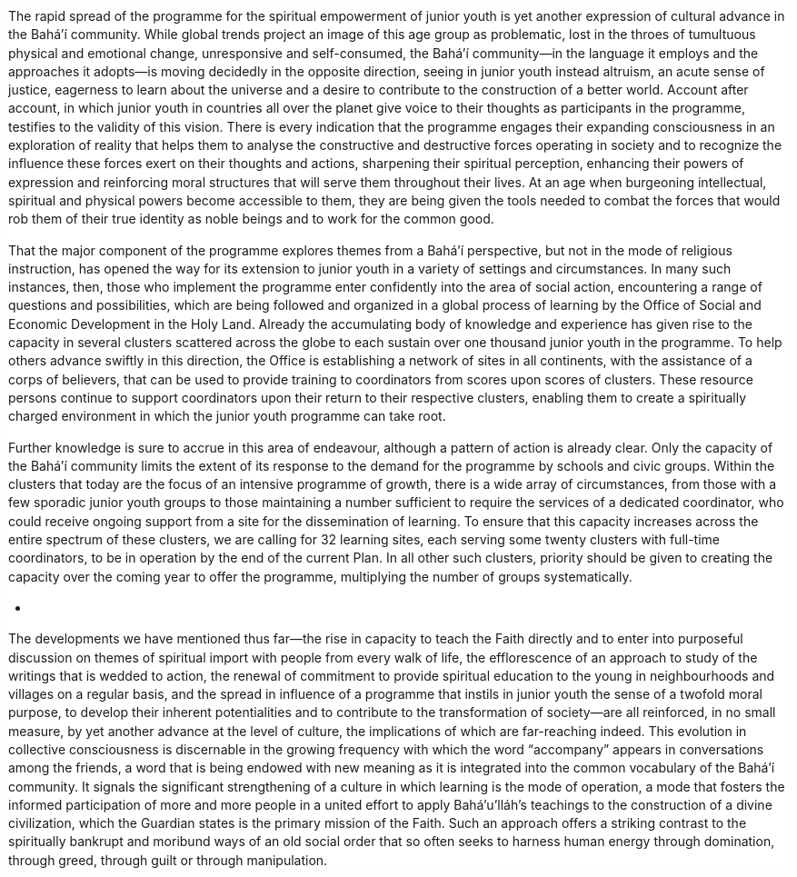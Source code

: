 The rapid spread of the programme for the spiritual empowerment of junior youth is yet another expression of cultural advance in the Bahá’í community. While global trends project an image of this age group as problematic, lost in the throes of tumultuous physical and emotional change, unresponsive and self-consumed, the Bahá’í community—in the language it employs and the approaches it adopts—is moving decidedly in the opposite direction, seeing in junior youth instead altruism, an acute sense of justice, eagerness to learn about the universe and a desire to contribute to the construction of a better world. Account after account, in which junior youth in countries all over the planet give voice to their thoughts as participants in the programme, testifies to the validity of this vision. There is every indication that the programme engages their expanding consciousness in an exploration of reality that helps them to analyse the constructive and destructive forces operating in society and to recognize the influence these forces exert on their thoughts and actions, sharpening their spiritual perception, enhancing their powers of expression and reinforcing moral structures that will serve them throughout their lives. At an age when burgeoning intellectual, spiritual and physical powers become accessible to them, they are being given the tools needed to combat the forces that would rob them of their true identity as noble beings and to work for the common good.

That the major component of the programme explores themes from a Bahá’í perspective, but not in the mode of religious instruction, has opened the way for its extension to junior youth in a variety of settings and circumstances. In many such instances, then, those who implement the programme enter confidently into the area of social action, encountering a range of questions and possibilities, which are being followed and organized in a global process of learning by the Office of Social and Economic Development in the Holy Land. Already the accumulating body of knowledge and experience has given rise to the capacity in several clusters scattered across the globe to each sustain over one thousand junior youth in the programme. To help others advance swiftly in this direction, the Office is establishing a network of sites in all continents, with the assistance of a corps of believers, that can be used to provide training to coordinators from scores upon scores of clusters. These resource persons continue to support coordinators upon their return to their respective clusters, enabling them to create a spiritually charged environment in which the junior youth programme can take root.

Further knowledge is sure to accrue in this area of endeavour, although a pattern of action is already clear. Only the capacity of the Bahá’í community limits the extent of its response to the demand for the programme by schools and civic groups. Within the clusters that today are the focus of an intensive programme of growth, there is a wide array of circumstances, from those with a few sporadic junior youth groups to those maintaining a number sufficient to require the services of a dedicated coordinator, who could receive ongoing support from a site for the dissemination of learning. To ensure that this capacity increases across the entire spectrum of these clusters, we are calling for 32 learning sites, each serving some twenty clusters with full-time coordinators, to be in operation by the end of the current Plan. In all other such clusters, priority should be given to creating the capacity over the coming year to offer the programme, multiplying the number of groups systematically.

*

The developments we have mentioned thus far—the rise in capacity to teach the Faith directly and to enter into purposeful discussion on themes of spiritual import with people from every walk of life, the efflorescence of an approach to study of the writings that is wedded to action, the renewal of commitment to provide spiritual education to the young in neighbourhoods and villages on a regular basis, and the spread in influence of a programme that instils in junior youth the sense of a twofold moral purpose, to develop their inherent potentialities and to contribute to the transformation of society—are all reinforced, in no small measure, by yet another advance at the level of culture, the implications of which are far-reaching indeed. This evolution in collective consciousness is discernable in the growing frequency with which the word “accompany” appears in conversations among the friends, a word that is being endowed with new meaning as it is integrated into the common vocabulary of the Bahá’í community. It signals the significant strengthening of a culture in which learning is the mode of operation, a mode that fosters the informed participation of more and more people in a united effort to apply Bahá’u’lláh’s teachings to the construction of a divine civilization, which the Guardian states is the primary mission of the Faith. Such an approach offers a striking contrast to the spiritually bankrupt and moribund ways of an old social order that so often seeks to harness human energy through domination, through greed, through guilt or through manipulation.
